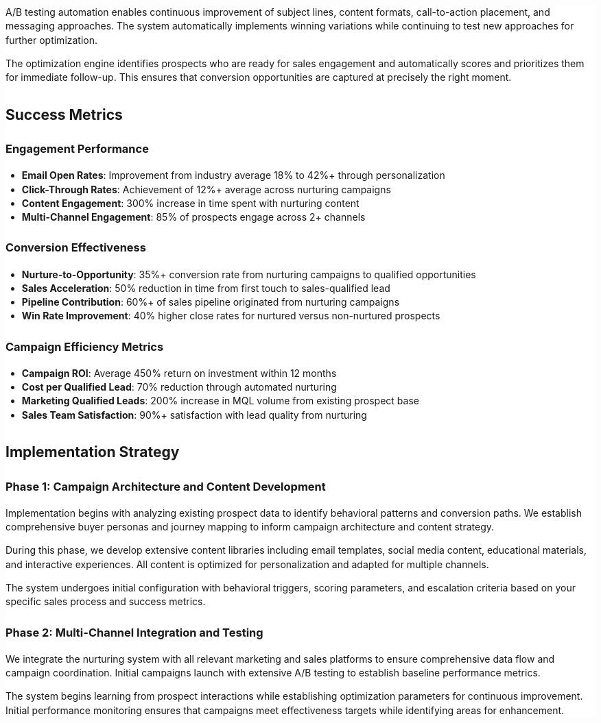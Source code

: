 A/B testing automation enables continuous improvement of subject lines, content formats, call-to-action placement, and messaging approaches. The system automatically implements winning variations while continuing to test new approaches for further optimization.

The optimization engine identifies prospects who are ready for sales engagement and automatically scores and prioritizes them for immediate follow-up. This ensures that conversion opportunities are captured at precisely the right moment.

## Success Metrics

### Engagement Performance
- **Email Open Rates**: Improvement from industry average 18% to 42%+ through personalization
- **Click-Through Rates**: Achievement of 12%+ average across nurturing campaigns
- **Content Engagement**: 300% increase in time spent with nurturing content
- **Multi-Channel Engagement**: 85% of prospects engage across 2+ channels

### Conversion Effectiveness
- **Nurture-to-Opportunity**: 35%+ conversion rate from nurturing campaigns to qualified opportunities
- **Sales Acceleration**: 50% reduction in time from first touch to sales-qualified lead
- **Pipeline Contribution**: 60%+ of sales pipeline originated from nurturing campaigns
- **Win Rate Improvement**: 40% higher close rates for nurtured versus non-nurtured prospects

### Campaign Efficiency Metrics
- **Campaign ROI**: Average 450% return on investment within 12 months
- **Cost per Qualified Lead**: 70% reduction through automated nurturing
- **Marketing Qualified Leads**: 200% increase in MQL volume from existing prospect base
- **Sales Team Satisfaction**: 90%+ satisfaction with lead quality from nurturing

## Implementation Strategy

### Phase 1: Campaign Architecture and Content Development
Implementation begins with analyzing existing prospect data to identify behavioral patterns and conversion paths. We establish comprehensive buyer personas and journey mapping to inform campaign architecture and content strategy.

During this phase, we develop extensive content libraries including email templates, social media content, educational materials, and interactive experiences. All content is optimized for personalization and adapted for multiple channels.

The system undergoes initial configuration with behavioral triggers, scoring parameters, and escalation criteria based on your specific sales process and success metrics.

### Phase 2: Multi-Channel Integration and Testing
We integrate the nurturing system with all relevant marketing and sales platforms to ensure comprehensive data flow and campaign coordination. Initial campaigns launch with extensive A/B testing to establish baseline performance metrics.

The system begins learning from prospect interactions while establishing optimization parameters for continuous improvement. Initial performance monitoring ensures that campaigns meet effectiveness targets while identifying areas for enhancement.
